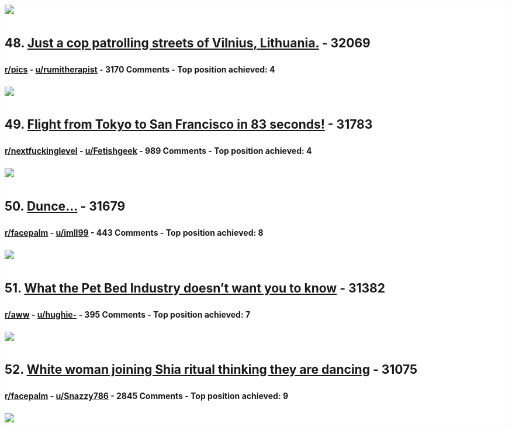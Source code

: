 <a href="https://i.imgur.com/fYUIBaS.gifv"><img src="https://a.thumbs.redditmedia.com/SJCcaAAj2aQLg5mepcjN9OIMQtbw5YGLAsogzgk74P4.jpg"></img></a>

## 48. [Just a cop patrolling streets of Vilnius, Lithuania.](http://reddit.com/r/pics/comments/pyjl1x/just_a_cop_patrolling_streets_of_vilnius_lithuania/) - 32069
#### [r/pics](http://reddit.com/r/pics) - [u/rumitherapist](http://reddit.com/u/rumitherapist) - 3170 Comments - Top position achieved: 4

<a href="https://i.redd.it/70um199a5nq71.jpg"><img src="https://b.thumbs.redditmedia.com/RiFjB4vogUMMco3Ao-sv4rc7fumTaYEmD9cifsexCxw.jpg"></img></a>

## 49. [Flight from Tokyo to San Francisco in 83 seconds!](http://reddit.com/r/nextfuckinglevel/comments/pyddjv/flight_from_tokyo_to_san_francisco_in_83_seconds/) - 31783
#### [r/nextfuckinglevel](http://reddit.com/r/nextfuckinglevel) - [u/Fetishgeek](http://reddit.com/u/Fetishgeek) - 989 Comments - Top position achieved: 4

<a href="https://v.redd.it/1hrv3a95vkq71"><img src="https://b.thumbs.redditmedia.com/8U6SGaE1V8cMvNK1i0e_tNuteDMzDbfUARO3Y0i9CNc.jpg"></img></a>

## 50. [Dunce...](http://reddit.com/r/facepalm/comments/py9g72/dunce/) - 31679
#### [r/facepalm](http://reddit.com/r/facepalm) - [u/imll99](http://reddit.com/u/imll99) - 443 Comments - Top position achieved: 8

<a href="https://i.redd.it/bk366h4vmjq71.jpg"><img src="https://a.thumbs.redditmedia.com/Vj1rhQ7g1KCkpC4vlgElbiBUEavLTdXzMUvoNrx67A8.jpg"></img></a>

## 51. [What the Pet Bed Industry doesn’t want you to know](http://reddit.com/r/aww/comments/pyd06h/what_the_pet_bed_industry_doesnt_want_you_to_know/) - 31382
#### [r/aww](http://reddit.com/r/aww) - [u/hughie-](http://reddit.com/u/hughie-) - 395 Comments - Top position achieved: 7

<a href="https://v.redd.it/9wh3atliqkq71"><img src="https://b.thumbs.redditmedia.com/63spmqFoZU8Cy7qqn0F2tJcTJ8fP3qcn9tI-f-kedOs.jpg"></img></a>

## 52. [White woman joining Shia ritual thinking they are dancing](http://reddit.com/r/facepalm/comments/pyrl4h/white_woman_joining_shia_ritual_thinking_they_are/) - 31075
#### [r/facepalm](http://reddit.com/r/facepalm) - [u/Snazzy786](http://reddit.com/u/Snazzy786) - 2845 Comments - Top position achieved: 9

<a href="https://v.redd.it/l6vlvf9v4pq71"><img src="https://b.thumbs.redditmedia.com/_Ajnqkjs6oy7SiPvv0A3ST4XascuiYlKhXVHk4HmiLU.jpg"></img></a>
